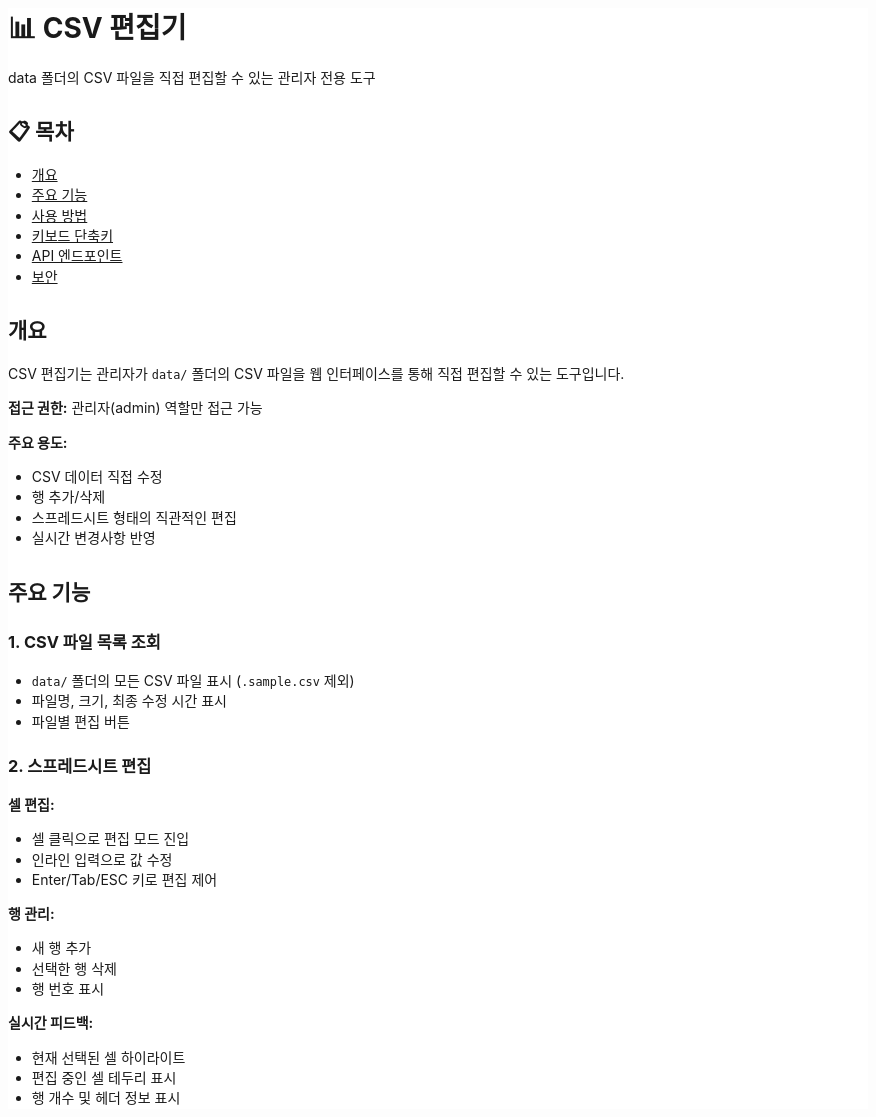 # 📊 CSV 편집기

data 폴더의 CSV 파일을 직접 편집할 수 있는 관리자 전용 도구

## 📋 목차

- [개요](#개요)
- [주요 기능](#주요-기능)
- [사용 방법](#사용-방법)
- [키보드 단축키](#키보드-단축키)
- [API 엔드포인트](#api-엔드포인트)
- [보안](#보안)

## 개요

CSV 편집기는 관리자가 `data/` 폴더의 CSV 파일을 웹 인터페이스를 통해 직접 편집할 수 있는 도구입니다.

**접근 권한:** 관리자(admin) 역할만 접근 가능

**주요 용도:**

- CSV 데이터 직접 수정
- 행 추가/삭제
- 스프레드시트 형태의 직관적인 편집
- 실시간 변경사항 반영

## 주요 기능

### 1. CSV 파일 목록 조회

- `data/` 폴더의 모든 CSV 파일 표시 (`.sample.csv` 제외)
- 파일명, 크기, 최종 수정 시간 표시
- 파일별 편집 버튼

### 2. 스프레드시트 편집

**셀 편집:**

- 셀 클릭으로 편집 모드 진입
- 인라인 입력으로 값 수정
- Enter/Tab/ESC 키로 편집 제어

**행 관리:**

- 새 행 추가
- 선택한 행 삭제
- 행 번호 표시

**실시간 피드백:**

- 현재 선택된 셀 하이라이트
- 편집 중인 셀 테두리 표시
- 행 개수 및 헤더 정보 표시
